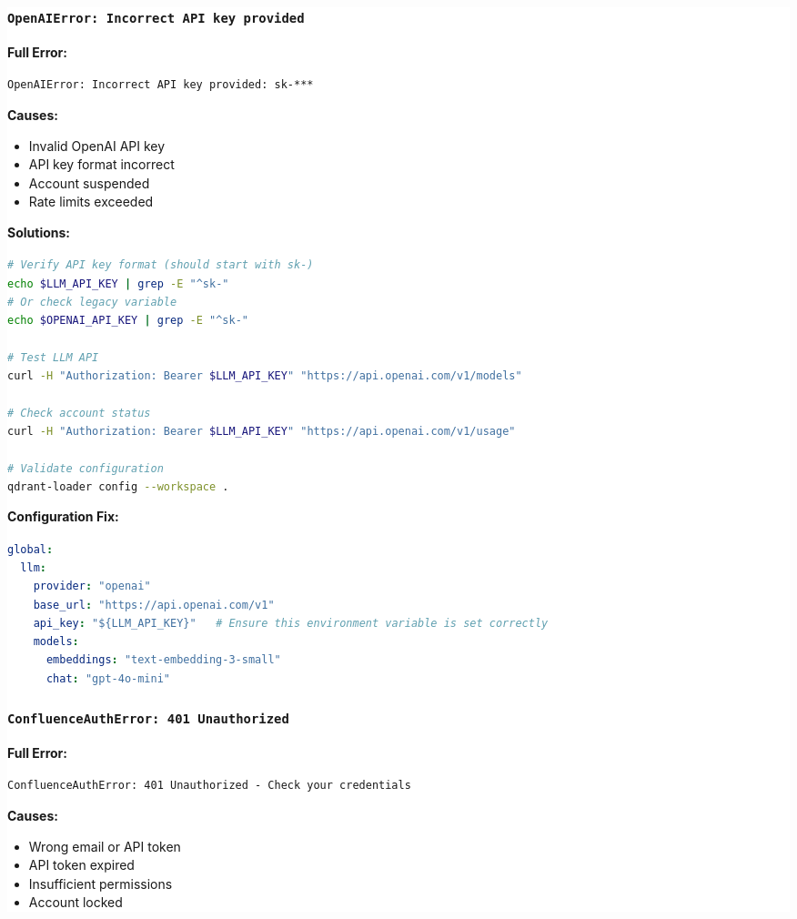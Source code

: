 ### `OpenAIError: Incorrect API key provided`

**Full Error:**

```text
OpenAIError: Incorrect API key provided: sk-***
```

**Causes:**

- Invalid OpenAI API key
- API key format incorrect
- Account suspended
- Rate limits exceeded

**Solutions:**

```bash
# Verify API key format (should start with sk-)
echo $LLM_API_KEY | grep -E "^sk-"
# Or check legacy variable
echo $OPENAI_API_KEY | grep -E "^sk-"

# Test LLM API
curl -H "Authorization: Bearer $LLM_API_KEY" "https://api.openai.com/v1/models"

# Check account status
curl -H "Authorization: Bearer $LLM_API_KEY" "https://api.openai.com/v1/usage"

# Validate configuration
qdrant-loader config --workspace .
```

**Configuration Fix:**

```yaml
global:
  llm:
    provider: "openai"
    base_url: "https://api.openai.com/v1"
    api_key: "${LLM_API_KEY}"   # Ensure this environment variable is set correctly
    models:
      embeddings: "text-embedding-3-small"
      chat: "gpt-4o-mini"
```

### `ConfluenceAuthError: 401 Unauthorized`

**Full Error:**

```text
ConfluenceAuthError: 401 Unauthorized - Check your credentials
```

**Causes:**

- Wrong email or API token
- API token expired
- Insufficient permissions
- Account locked
